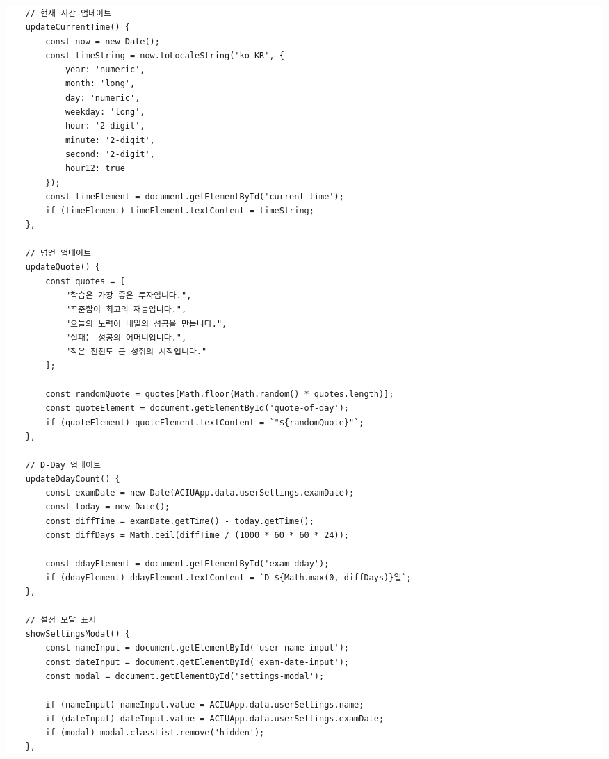         // 현재 시간 업데이트
        updateCurrentTime() {
            const now = new Date();
            const timeString = now.toLocaleString('ko-KR', {
                year: 'numeric',
                month: 'long',
                day: 'numeric',
                weekday: 'long',
                hour: '2-digit',
                minute: '2-digit',
                second: '2-digit',
                hour12: true
            });
            const timeElement = document.getElementById('current-time');
            if (timeElement) timeElement.textContent = timeString;
        },

        // 명언 업데이트
        updateQuote() {
            const quotes = [
                "학습은 가장 좋은 투자입니다.",
                "꾸준함이 최고의 재능입니다.",
                "오늘의 노력이 내일의 성공을 만듭니다.",
                "실패는 성공의 어머니입니다.",
                "작은 진전도 큰 성취의 시작입니다."
            ];
            
            const randomQuote = quotes[Math.floor(Math.random() * quotes.length)];
            const quoteElement = document.getElementById('quote-of-day');
            if (quoteElement) quoteElement.textContent = `"${randomQuote}"`;
        },

        // D-Day 업데이트
        updateDdayCount() {
            const examDate = new Date(ACIUApp.data.userSettings.examDate);
            const today = new Date();
            const diffTime = examDate.getTime() - today.getTime();
            const diffDays = Math.ceil(diffTime / (1000 * 60 * 60 * 24));
            
            const ddayElement = document.getElementById('exam-dday');
            if (ddayElement) ddayElement.textContent = `D-${Math.max(0, diffDays)}일`;
        },

        // 설정 모달 표시
        showSettingsModal() {
            const nameInput = document.getElementById('user-name-input');
            const dateInput = document.getElementById('exam-date-input');
            const modal = document.getElementById('settings-modal');
            
            if (nameInput) nameInput.value = ACIUApp.data.userSettings.name;
            if (dateInput) dateInput.value = ACIUApp.data.userSettings.examDate;
            if (modal) modal.classList.remove('hidden');
        },
